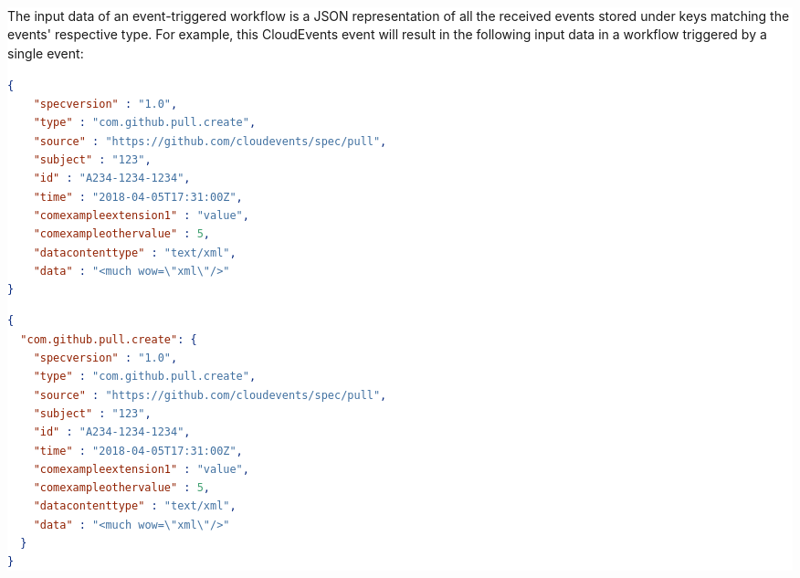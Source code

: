 The input data of an event-triggered workflow is a JSON representation of all the received events stored under keys matching the events' respective type. For example, this CloudEvents event will result in the following input data in a workflow triggered by a single event:

```json title="CloudEvents Event"
{
    "specversion" : "1.0",
    "type" : "com.github.pull.create",
    "source" : "https://github.com/cloudevents/spec/pull",
    "subject" : "123",
    "id" : "A234-1234-1234",
    "time" : "2018-04-05T17:31:00Z",
    "comexampleextension1" : "value",
    "comexampleothervalue" : 5,
    "datacontenttype" : "text/xml",
    "data" : "<much wow=\"xml\"/>"
}
```

```json title="Input Data"
{
  "com.github.pull.create": {
    "specversion" : "1.0",
    "type" : "com.github.pull.create",
    "source" : "https://github.com/cloudevents/spec/pull",
    "subject" : "123",
    "id" : "A234-1234-1234",
    "time" : "2018-04-05T17:31:00Z",
    "comexampleextension1" : "value",
    "comexampleothervalue" : 5,
    "datacontenttype" : "text/xml",
    "data" : "<much wow=\"xml\"/>"
  }
}
```

